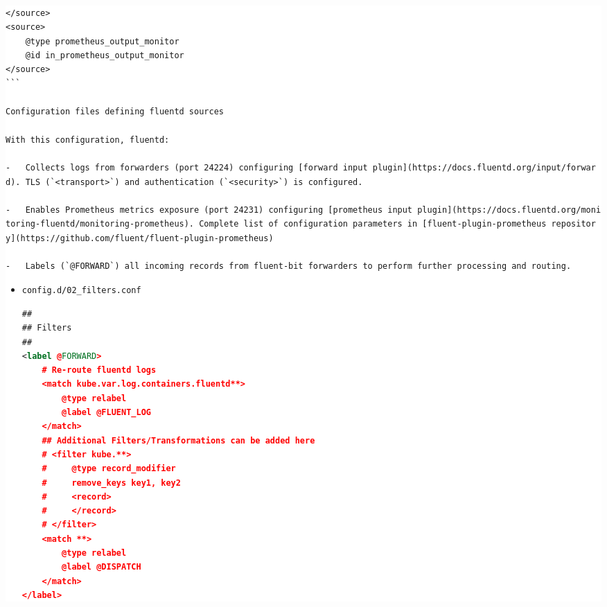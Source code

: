     </source>
    <source>
        @type prometheus_output_monitor
        @id in_prometheus_output_monitor
    </source>
    ```

    Configuration files defining fluentd sources

    With this configuration, fluentd:

    -   Collects logs from forwarders (port 24224) configuring [forward input plugin](https://docs.fluentd.org/input/forward). TLS (`<transport>`) and authentication (`<security>`) is configured.

    -   Enables Prometheus metrics exposure (port 24231) configuring [prometheus input plugin](https://docs.fluentd.org/monitoring-fluentd/monitoring-prometheus). Complete list of configuration parameters in [fluent-plugin-prometheus repository](https://github.com/fluent/fluent-plugin-prometheus)

    -   Labels (`@FORWARD`) all incoming records from fluent-bit forwarders to perform further processing and routing.

-   `config.d/02_filters.conf`

    ```xml
    ##
    ## Filters
    ##
    <label @FORWARD>
        # Re-route fluentd logs
        <match kube.var.log.containers.fluentd**>
            @type relabel
            @label @FLUENT_LOG
        </match>
        ## Additional Filters/Transformations can be added here
        # <filter kube.**>
        #     @type record_modifier
        #     remove_keys key1, key2
        #     <record>
        #     </record>
        # </filter>
        <match **>
            @type relabel
            @label @DISPATCH
        </match>
    </label>
    ```
